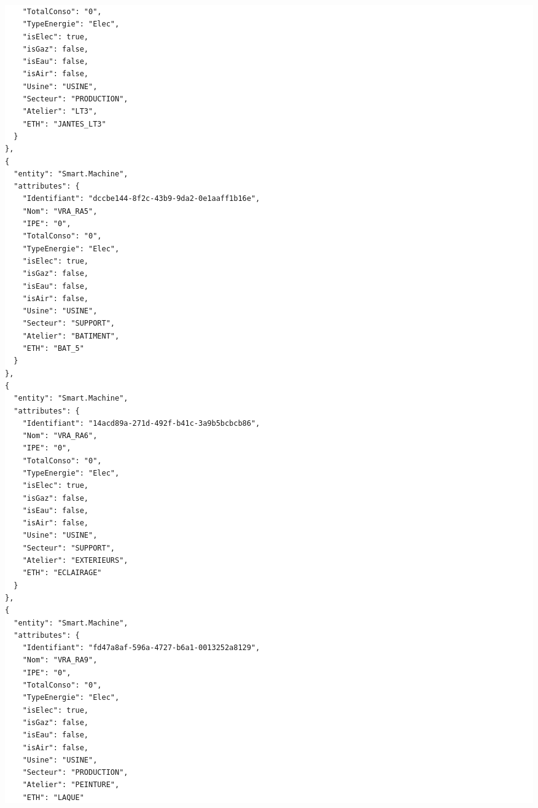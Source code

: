         "TotalConso": "0",
        "TypeEnergie": "Elec",
        "isElec": true,
        "isGaz": false,
        "isEau": false,
        "isAir": false,
        "Usine": "USINE",
        "Secteur": "PRODUCTION",
        "Atelier": "LT3",
        "ETH": "JANTES_LT3"
      }
    },
    {
      "entity": "Smart.Machine",
      "attributes": {
        "Identifiant": "dccbe144-8f2c-43b9-9da2-0e1aaff1b16e",
        "Nom": "VRA_RA5",
        "IPE": "0",
        "TotalConso": "0",
        "TypeEnergie": "Elec",
        "isElec": true,
        "isGaz": false,
        "isEau": false,
        "isAir": false,
        "Usine": "USINE",
        "Secteur": "SUPPORT",
        "Atelier": "BATIMENT",
        "ETH": "BAT_5"
      }
    },
    {
      "entity": "Smart.Machine",
      "attributes": {
        "Identifiant": "14acd89a-271d-492f-b41c-3a9b5bcbcb86",
        "Nom": "VRA_RA6",
        "IPE": "0",
        "TotalConso": "0",
        "TypeEnergie": "Elec",
        "isElec": true,
        "isGaz": false,
        "isEau": false,
        "isAir": false,
        "Usine": "USINE",
        "Secteur": "SUPPORT",
        "Atelier": "EXTERIEURS",
        "ETH": "ECLAIRAGE"
      }
    },
    {
      "entity": "Smart.Machine",
      "attributes": {
        "Identifiant": "fd47a8af-596a-4727-b6a1-0013252a8129",
        "Nom": "VRA_RA9",
        "IPE": "0",
        "TotalConso": "0",
        "TypeEnergie": "Elec",
        "isElec": true,
        "isGaz": false,
        "isEau": false,
        "isAir": false,
        "Usine": "USINE",
        "Secteur": "PRODUCTION",
        "Atelier": "PEINTURE",
        "ETH": "LAQUE"